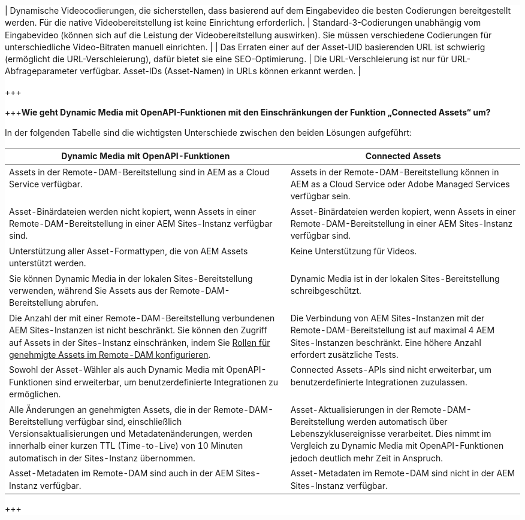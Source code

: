 | Dynamische Videocodierungen, die sicherstellen, dass basierend auf dem Eingabevideo die besten Codierungen bereitgestellt werden. Für die native Videobereitstellung ist keine Einrichtung erforderlich. | Standard-3-Codierungen unabhängig vom Eingabevideo (können sich auf die Leistung der Videobereitstellung auswirken). Sie müssen verschiedene Codierungen für unterschiedliche Video-Bitraten manuell einrichten. |
| Das Erraten einer auf der Asset-UID basierenden URL ist schwierig (ermöglicht die URL-Verschleierung), dafür bietet sie eine SEO-Optimierung. | Die URL-Verschleierung ist nur für URL-Abfrageparameter verfügbar. Asset-IDs (Asset-Namen) in URLs können erkannt werden. |

+++

+++**Wie geht Dynamic Media mit OpenAPI-Funktionen mit den Einschränkungen der Funktion „Connected Assets“ um?**

In der folgenden Tabelle sind die wichtigsten Unterschiede zwischen den beiden Lösungen aufgeführt:

| Dynamic Media mit OpenAPI-Funktionen | Connected Assets |
|---|---|
| Assets in der Remote-DAM-Bereitstellung sind in AEM as a Cloud Service verfügbar. | Assets in der Remote-DAM-Bereitstellung können in AEM as a Cloud Service oder Adobe Managed Services verfügbar sein. |
| Asset-Binärdateien werden nicht kopiert, wenn Assets in einer Remote-DAM-Bereitstellung in einer AEM Sites-Instanz verfügbar sind. | Asset-Binärdateien werden kopiert, wenn Assets in einer Remote-DAM-Bereitstellung in einer AEM Sites-Instanz verfügbar sind. |
| Unterstützung aller Asset-Formattypen, die von AEM Assets unterstützt werden. | Keine Unterstützung für Videos. |
| Sie können Dynamic Media in der lokalen Sites-Bereitstellung verwenden, während Sie Assets aus der Remote-DAM-Bereitstellung abrufen. | Dynamic Media ist in der lokalen Sites-Bereitstellung schreibgeschützt. |
| Die Anzahl der mit einer Remote-DAM-Bereitstellung verbundenen AEM Sites-Instanzen ist nicht beschränkt. Sie können den Zugriff auf Assets in der Sites-Instanz einschränken, indem Sie [Rollen für genehmigte Assets im Remote-DAM konfigurieren](/help/assets/restrict-assets-delivery.md). | Die Verbindung von AEM Sites-Instanzen mit der Remote-DAM-Bereitstellung ist auf maximal 4 AEM Sites-Instanzen beschränkt. Eine höhere Anzahl erfordert zusätzliche Tests. |
| Sowohl der Asset-Wähler als auch Dynamic Media mit OpenAPI-Funktionen sind erweiterbar, um benutzerdefinierte Integrationen zu ermöglichen. | Connected Assets-APIs sind nicht erweiterbar, um benutzerdefinierte Integrationen zuzulassen. |
| Alle Änderungen an genehmigten Assets, die in der Remote-DAM-Bereitstellung verfügbar sind, einschließlich Versionsaktualisierungen und Metadatenänderungen, werden innerhalb einer kurzen TTL (Time-to-Live) von 10 Minuten automatisch in der Sites-Instanz übernommen. | Asset-Aktualisierungen in der Remote-DAM-Bereitstellung werden automatisch über Lebenszyklusereignisse verarbeitet. Dies nimmt im Vergleich zu Dynamic Media mit OpenAPI-Funktionen jedoch deutlich mehr Zeit in Anspruch. |
| Asset-Metadaten im Remote-DAM sind auch in der AEM Sites-Instanz verfügbar. | Asset-Metadaten im Remote-DAM sind nicht in der AEM Sites-Instanz verfügbar. |

+++
